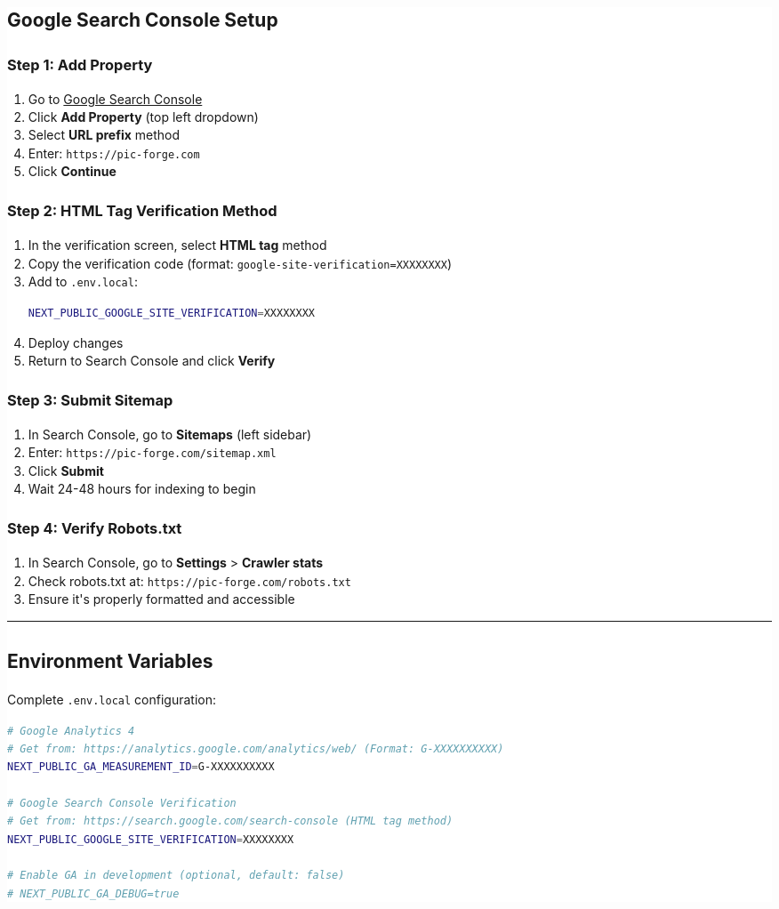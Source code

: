 
## Google Search Console Setup

### Step 1: Add Property

1. Go to [Google Search Console](https://search.google.com/search-console)
2. Click **Add Property** (top left dropdown)
3. Select **URL prefix** method
4. Enter: `https://pic-forge.com`
5. Click **Continue**

### Step 2: HTML Tag Verification Method

1. In the verification screen, select **HTML tag** method
2. Copy the verification code (format: `google-site-verification=XXXXXXXX`)
3. Add to `.env.local`:
   ```bash
   NEXT_PUBLIC_GOOGLE_SITE_VERIFICATION=XXXXXXXX
   ```
4. Deploy changes
5. Return to Search Console and click **Verify**

### Step 3: Submit Sitemap

1. In Search Console, go to **Sitemaps** (left sidebar)
2. Enter: `https://pic-forge.com/sitemap.xml`
3. Click **Submit**
4. Wait 24-48 hours for indexing to begin

### Step 4: Verify Robots.txt

1. In Search Console, go to **Settings** > **Crawler stats**
2. Check robots.txt at: `https://pic-forge.com/robots.txt`
3. Ensure it's properly formatted and accessible

---

## Environment Variables

Complete `.env.local` configuration:

```bash
# Google Analytics 4
# Get from: https://analytics.google.com/analytics/web/ (Format: G-XXXXXXXXXX)
NEXT_PUBLIC_GA_MEASUREMENT_ID=G-XXXXXXXXXX

# Google Search Console Verification
# Get from: https://search.google.com/search-console (HTML tag method)
NEXT_PUBLIC_GOOGLE_SITE_VERIFICATION=XXXXXXXX

# Enable GA in development (optional, default: false)
# NEXT_PUBLIC_GA_DEBUG=true
```
